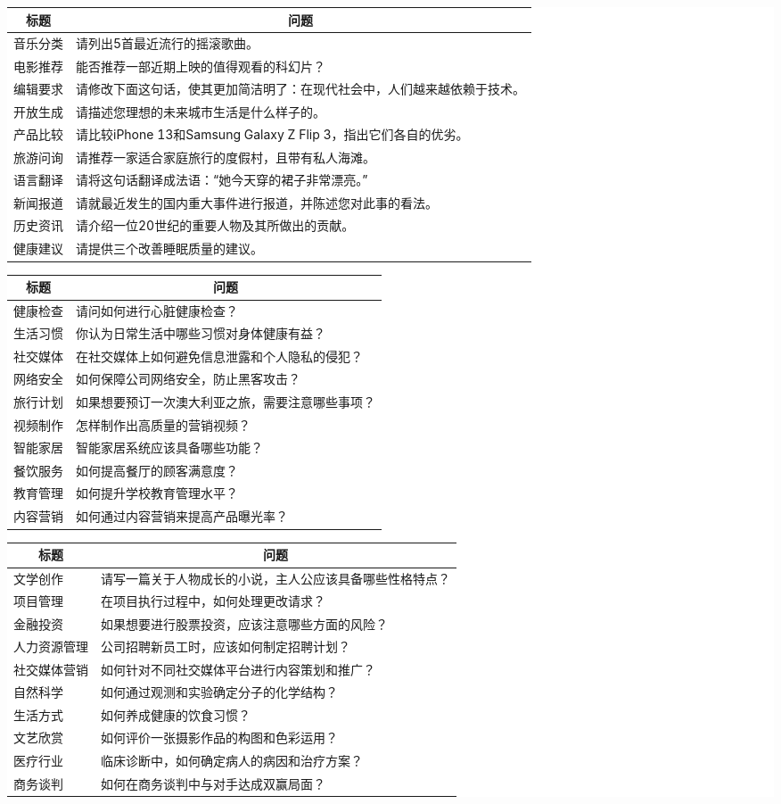 |标题|问题|
|---|---|
|音乐分类|请列出5首最近流行的摇滚歌曲。|
|电影推荐|能否推荐一部近期上映的值得观看的科幻片？|
|编辑要求|请修改下面这句话，使其更加简洁明了：在现代社会中，人们越来越依赖于技术。|
|开放生成|请描述您理想的未来城市生活是什么样子的。|
|产品比较|请比较iPhone 13和Samsung Galaxy Z Flip 3，指出它们各自的优劣。|
|旅游问询|请推荐一家适合家庭旅行的度假村，且带有私人海滩。|
|语言翻译|请将这句话翻译成法语：“她今天穿的裙子非常漂亮。”|
|新闻报道|请就最近发生的国内重大事件进行报道，并陈述您对此事的看法。|
|历史资讯|请介绍一位20世纪的重要人物及其所做出的贡献。|
|健康建议|请提供三个改善睡眠质量的建议。|

| 标题 | 问题 |
| --- | --- |
| 健康检查 | 请问如何进行心脏健康检查？ |
| 生活习惯 | 你认为日常生活中哪些习惯对身体健康有益？ |
| 社交媒体 | 在社交媒体上如何避免信息泄露和个人隐私的侵犯？ |
| 网络安全 | 如何保障公司网络安全，防止黑客攻击？ |
| 旅行计划 | 如果想要预订一次澳大利亚之旅，需要注意哪些事项？ |
| 视频制作 | 怎样制作出高质量的营销视频？ |
| 智能家居 | 智能家居系统应该具备哪些功能？ |
| 餐饮服务 | 如何提高餐厅的顾客满意度？ |
| 教育管理 | 如何提升学校教育管理水平？ |
| 内容营销 | 如何通过内容营销来提高产品曝光率？ |

|标题|问题|
|---|---|
|文学创作|请写一篇关于人物成长的小说，主人公应该具备哪些性格特点？|
|项目管理|在项目执行过程中，如何处理更改请求？|
|金融投资|如果想要进行股票投资，应该注意哪些方面的风险？|
|人力资源管理|公司招聘新员工时，应该如何制定招聘计划？|
|社交媒体营销|如何针对不同社交媒体平台进行内容策划和推广？|
|自然科学|如何通过观测和实验确定分子的化学结构？|
|生活方式|如何养成健康的饮食习惯？|
|文艺欣赏|如何评价一张摄影作品的构图和色彩运用？|
|医疗行业|临床诊断中，如何确定病人的病因和治疗方案？|
|商务谈判|如何在商务谈判中与对手达成双赢局面？|
